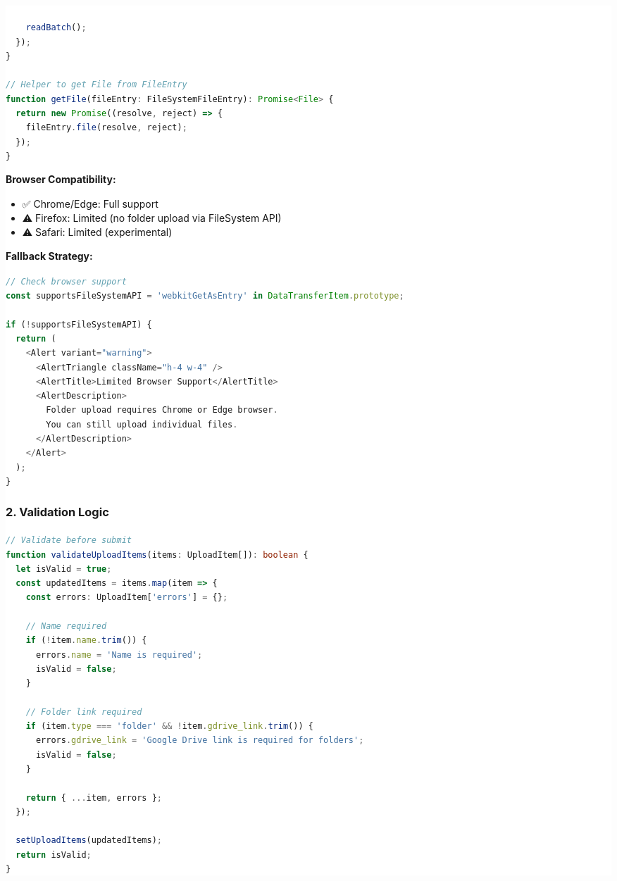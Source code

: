 ```typescript
    
    readBatch();
  });
}

// Helper to get File from FileEntry
function getFile(fileEntry: FileSystemFileEntry): Promise<File> {
  return new Promise((resolve, reject) => {
    fileEntry.file(resolve, reject);
  });
}
```

**Browser Compatibility:**
- ✅ Chrome/Edge: Full support
- ⚠️ Firefox: Limited (no folder upload via FileSystem API)
- ⚠️ Safari: Limited (experimental)

**Fallback Strategy:**
```typescript
// Check browser support
const supportsFileSystemAPI = 'webkitGetAsEntry' in DataTransferItem.prototype;

if (!supportsFileSystemAPI) {
  return (
    <Alert variant="warning">
      <AlertTriangle className="h-4 w-4" />
      <AlertTitle>Limited Browser Support</AlertTitle>
      <AlertDescription>
        Folder upload requires Chrome or Edge browser. 
        You can still upload individual files.
      </AlertDescription>
    </Alert>
  );
}
```

### 2. Validation Logic

```typescript
// Validate before submit
function validateUploadItems(items: UploadItem[]): boolean {
  let isValid = true;
  const updatedItems = items.map(item => {
    const errors: UploadItem['errors'] = {};
    
    // Name required
    if (!item.name.trim()) {
      errors.name = 'Name is required';
      isValid = false;
    }
    
    // Folder link required
    if (item.type === 'folder' && !item.gdrive_link.trim()) {
      errors.gdrive_link = 'Google Drive link is required for folders';
      isValid = false;
    }
    
    return { ...item, errors };
  });
  
  setUploadItems(updatedItems);
  return isValid;
}
```